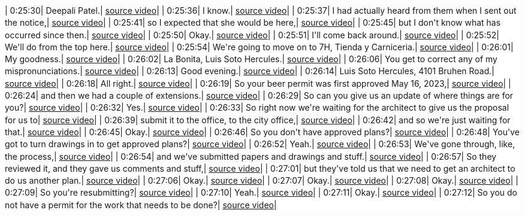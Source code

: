| 0:25:30| Deepali Patel.| [source video](https://archive.org/details/beer-brd-r-293-240319?start=1530)|
| 0:25:36| I know.| [source video](https://archive.org/details/beer-brd-r-293-240319?start=1536)|
| 0:25:37| I had actually heard from them when I sent out the notice,| [source video](https://archive.org/details/beer-brd-r-293-240319?start=1537)|
| 0:25:41| so I expected that she would be here,| [source video](https://archive.org/details/beer-brd-r-293-240319?start=1541)|
| 0:25:45| but I don't know what has occurred since then.| [source video](https://archive.org/details/beer-brd-r-293-240319?start=1545)|
| 0:25:50| Okay.| [source video](https://archive.org/details/beer-brd-r-293-240319?start=1550)|
| 0:25:51| I'll come back around.| [source video](https://archive.org/details/beer-brd-r-293-240319?start=1551)|
| 0:25:52| We'll do from the top here.| [source video](https://archive.org/details/beer-brd-r-293-240319?start=1552)|
| 0:25:54| We're going to move on to 7H, Tienda y Carniceria.| [source video](https://archive.org/details/beer-brd-r-293-240319?start=1554)|
| 0:26:01| My goodness.| [source video](https://archive.org/details/beer-brd-r-293-240319?start=1561)|
| 0:26:02| La Bonita, Luis Soto Hercules.| [source video](https://archive.org/details/beer-brd-r-293-240319?start=1562)|
| 0:26:06| You get to correct any of my mispronunciations.| [source video](https://archive.org/details/beer-brd-r-293-240319?start=1566)|
| 0:26:13| Good evening.| [source video](https://archive.org/details/beer-brd-r-293-240319?start=1573)|
| 0:26:14| Luis Soto Hercules, 4101 Bruhen Road.| [source video](https://archive.org/details/beer-brd-r-293-240319?start=1574)|
| 0:26:18| All right.| [source video](https://archive.org/details/beer-brd-r-293-240319?start=1578)|
| 0:26:19| So your beer permit was first approved May 16, 2023,| [source video](https://archive.org/details/beer-brd-r-293-240319?start=1579)|
| 0:26:24| and then we had a couple of extensions.| [source video](https://archive.org/details/beer-brd-r-293-240319?start=1584)|
| 0:26:29| So can you give us an update of where things are for you?| [source video](https://archive.org/details/beer-brd-r-293-240319?start=1589)|
| 0:26:32| Yes.| [source video](https://archive.org/details/beer-brd-r-293-240319?start=1592)|
| 0:26:33| So right now we're waiting for the architect to give us the proposal for us to| [source video](https://archive.org/details/beer-brd-r-293-240319?start=1593)|
| 0:26:39| submit it to the office, to the city office,| [source video](https://archive.org/details/beer-brd-r-293-240319?start=1599)|
| 0:26:42| and so we're just waiting for that.| [source video](https://archive.org/details/beer-brd-r-293-240319?start=1602)|
| 0:26:45| Okay.| [source video](https://archive.org/details/beer-brd-r-293-240319?start=1605)|
| 0:26:46| So you don't have approved plans?| [source video](https://archive.org/details/beer-brd-r-293-240319?start=1606)|
| 0:26:48| You've got to turn drawings in to get approved plans?| [source video](https://archive.org/details/beer-brd-r-293-240319?start=1608)|
| 0:26:52| Yeah.| [source video](https://archive.org/details/beer-brd-r-293-240319?start=1612)|
| 0:26:53| We've gone through, like, the process,| [source video](https://archive.org/details/beer-brd-r-293-240319?start=1613)|
| 0:26:54| and we've submitted papers and drawings and stuff.| [source video](https://archive.org/details/beer-brd-r-293-240319?start=1614)|
| 0:26:57| So they reviewed it, and they gave us comments and stuff,| [source video](https://archive.org/details/beer-brd-r-293-240319?start=1617)|
| 0:27:01| but they've told us that we need to get an architect to do us another plan.| [source video](https://archive.org/details/beer-brd-r-293-240319?start=1621)|
| 0:27:06| Okay.| [source video](https://archive.org/details/beer-brd-r-293-240319?start=1626)|
| 0:27:07| Okay.| [source video](https://archive.org/details/beer-brd-r-293-240319?start=1627)|
| 0:27:08| Okay.| [source video](https://archive.org/details/beer-brd-r-293-240319?start=1628)|
| 0:27:09| So you're resubmitting?| [source video](https://archive.org/details/beer-brd-r-293-240319?start=1629)|
| 0:27:10| Yeah.| [source video](https://archive.org/details/beer-brd-r-293-240319?start=1630)|
| 0:27:11| Okay.| [source video](https://archive.org/details/beer-brd-r-293-240319?start=1631)|
| 0:27:12| So you do not have a permit for the work that needs to be done?| [source video](https://archive.org/details/beer-brd-r-293-240319?start=1632)|